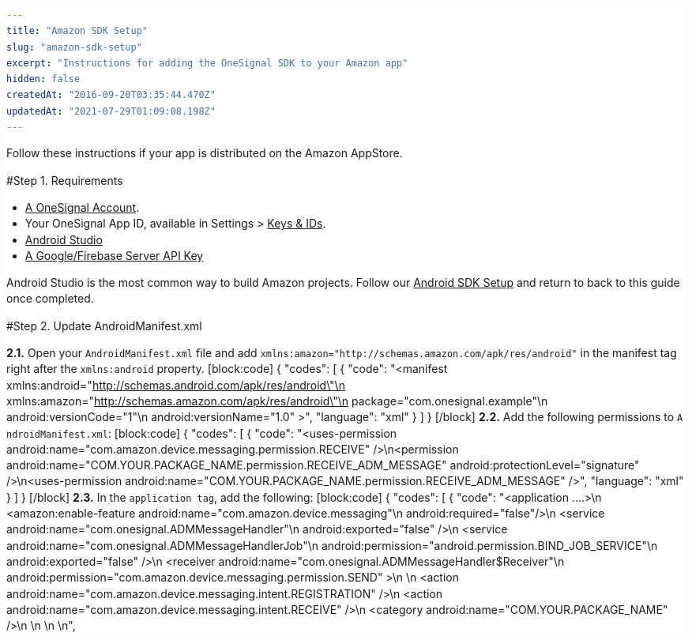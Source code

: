 ```yaml
---
title: "Amazon SDK Setup"
slug: "amazon-sdk-setup"
excerpt: "Instructions for adding the OneSignal SDK to your Amazon app"
hidden: false
createdAt: "2016-09-20T03:35:44.470Z"
updatedAt: "2021-07-29T01:09:08.198Z"
---
```

Follow these instructions if your app is distributed on the Amazon AppStore.

#Step 1. Requirements
* [A OneSignal Account](https://onesignal.com).
* Your OneSignal App ID, available in Settings > [Keys & IDs](doc:accounts-and-keys).
* [Android Studio](https://developer.android.com/studio)
* [A Google/Firebase Server API Key](doc:generate-a-google-server-api-key)

Android Studio is the most common way to build Amazon projects. Follow our [Android SDK Setup](doc:android-sdk-setup) and return to back to this guide once completed.

#Step 2. Update AndroidManifest.xml

**2.1.** Open your `AndroidManifest.xml` file and add `xmlns:amazon="http://schemas.amazon.com/apk/res/android"` in the manifest tag right after the `xmlns:android` property.
[block:code]
{
  "codes": [
    {
      "code": "<manifest xmlns:android=\"http://schemas.android.com/apk/res/android\"\n    xmlns:amazon=\"http://schemas.amazon.com/apk/res/android\"\n    package=\"com.onesignal.example\"\n    android:versionCode=\"1\"\n    android:versionName=\"1.0\" >",
      "language": "xml"
    }
  ]
}
[/block]
**2.2.** Add the following permissions to `AndroidManifest.xml`:
[block:code]
{
  "codes": [
    {
      "code": "<uses-permission android:name=\"com.amazon.device.messaging.permission.RECEIVE\" />\n<permission android:name=\"COM.YOUR.PACKAGE_NAME.permission.RECEIVE_ADM_MESSAGE\" android:protectionLevel=\"signature\" />\n<uses-permission android:name=\"COM.YOUR.PACKAGE_NAME.permission.RECEIVE_ADM_MESSAGE\" />",
      "language": "xml"
    }
  ]
}
[/block]
**2.3.** In the `application tag`, add the following:
[block:code]
{
  "codes": [
    {
      "code": "<application ....>\n  <amazon:enable-feature android:name=\"com.amazon.device.messaging\"\n                         android:required=\"false\"/>\n  <service android:name=\"com.onesignal.ADMMessageHandler\"\n           android:exported=\"false\" />\n  <service android:name=\"com.onesignal.ADMMessageHandlerJob\"\n           android:permission=\"android.permission.BIND_JOB_SERVICE\"\n           android:exported=\"false\" />\n  <receiver android:name=\"com.onesignal.ADMMessageHandler$Receiver\"\n            android:permission=\"com.amazon.device.messaging.permission.SEND\" >\n    <intent-filter>\n      <action android:name=\"com.amazon.device.messaging.intent.REGISTRATION\" />\n      <action android:name=\"com.amazon.device.messaging.intent.RECEIVE\" />\n      <category android:name=\"COM.YOUR.PACKAGE_NAME\" />\n    </intent-filter>\n  </receiver>\n  \n</application>",